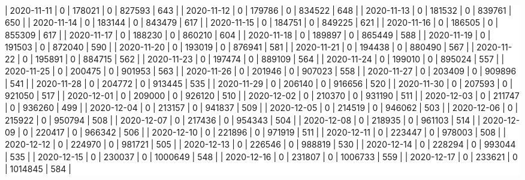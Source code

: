 | 2020-11-11 | 0 | 178021 | 0 | 827593 | 643 |
| 2020-11-12 | 0 | 179786 | 0 | 834522 | 648 |
| 2020-11-13 | 0 | 181532 | 0 | 839761 | 650 |
| 2020-11-14 | 0 | 183144 | 0 | 843479 | 617 |
| 2020-11-15 | 0 | 184751 | 0 | 849225 | 621 |
| 2020-11-16 | 0 | 186505 | 0 | 855309 | 617 |
| 2020-11-17 | 0 | 188230 | 0 | 860210 | 604 |
| 2020-11-18 | 0 | 189897 | 0 | 865449 | 588 |
| 2020-11-19 | 0 | 191503 | 0 | 872040 | 590 |
| 2020-11-20 | 0 | 193019 | 0 | 876941 | 581 |
| 2020-11-21 | 0 | 194438 | 0 | 880490 | 567 |
| 2020-11-22 | 0 | 195891 | 0 | 884715 | 562 |
| 2020-11-23 | 0 | 197474 | 0 | 889109 | 564 |
| 2020-11-24 | 0 | 199010 | 0 | 895024 | 557 |
| 2020-11-25 | 0 | 200475 | 0 | 901953 | 563 |
| 2020-11-26 | 0 | 201946 | 0 | 907023 | 558 |
| 2020-11-27 | 0 | 203409 | 0 | 909896 | 541 |
| 2020-11-28 | 0 | 204772 | 0 | 913445 | 535 |
| 2020-11-29 | 0 | 206140 | 0 | 916656 | 520 |
| 2020-11-30 | 0 | 207593 | 0 | 921050 | 517 |
| 2020-12-01 | 0 | 209000 | 0 | 926120 | 510 |
| 2020-12-02 | 0 | 210370 | 0 | 931190 | 511 |
| 2020-12-03 | 0 | 211747 | 0 | 936260 | 499 |
| 2020-12-04 | 0 | 213157 | 0 | 941837 | 509 |
| 2020-12-05 | 0 | 214519 | 0 | 946062 | 503 |
| 2020-12-06 | 0 | 215922 | 0 | 950794 | 508 |
| 2020-12-07 | 0 | 217436 | 0 | 954343 | 504 |
| 2020-12-08 | 0 | 218935 | 0 | 961103 | 514 |
| 2020-12-09 | 0 | 220417 | 0 | 966342 | 506 |
| 2020-12-10 | 0 | 221896 | 0 | 971919 | 511 |
| 2020-12-11 | 0 | 223447 | 0 | 978003 | 508 |
| 2020-12-12 | 0 | 224970 | 0 | 981721 | 505 |
| 2020-12-13 | 0 | 226546 | 0 | 988819 | 530 |
| 2020-12-14 | 0 | 228294 | 0 | 993044 | 535 |
| 2020-12-15 | 0 | 230037 | 0 | 1000649 | 548 |
| 2020-12-16 | 0 | 231807 | 0 | 1006733 | 559 |
| 2020-12-17 | 0 | 233621 | 0 | 1014845 | 584 |